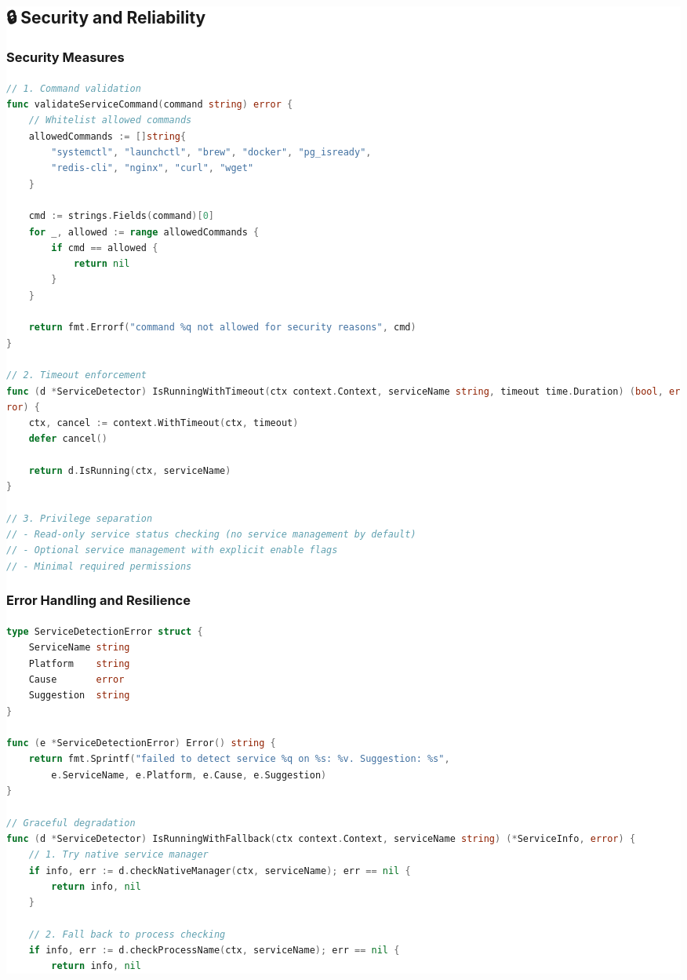 
## 🔒 **Security and Reliability**

### **Security Measures**
```go
// 1. Command validation
func validateServiceCommand(command string) error {
    // Whitelist allowed commands
    allowedCommands := []string{
        "systemctl", "launchctl", "brew", "docker", "pg_isready",
        "redis-cli", "nginx", "curl", "wget"
    }
    
    cmd := strings.Fields(command)[0]
    for _, allowed := range allowedCommands {
        if cmd == allowed {
            return nil
        }
    }
    
    return fmt.Errorf("command %q not allowed for security reasons", cmd)
}

// 2. Timeout enforcement
func (d *ServiceDetector) IsRunningWithTimeout(ctx context.Context, serviceName string, timeout time.Duration) (bool, error) {
    ctx, cancel := context.WithTimeout(ctx, timeout)
    defer cancel()
    
    return d.IsRunning(ctx, serviceName)
}

// 3. Privilege separation
// - Read-only service status checking (no service management by default)
// - Optional service management with explicit enable flags
// - Minimal required permissions
```

### **Error Handling and Resilience**
```go
type ServiceDetectionError struct {
    ServiceName string
    Platform    string
    Cause       error
    Suggestion  string
}

func (e *ServiceDetectionError) Error() string {
    return fmt.Sprintf("failed to detect service %q on %s: %v. Suggestion: %s", 
        e.ServiceName, e.Platform, e.Cause, e.Suggestion)
}

// Graceful degradation
func (d *ServiceDetector) IsRunningWithFallback(ctx context.Context, serviceName string) (*ServiceInfo, error) {
    // 1. Try native service manager
    if info, err := d.checkNativeManager(ctx, serviceName); err == nil {
        return info, nil
    }
    
    // 2. Fall back to process checking
    if info, err := d.checkProcessName(ctx, serviceName); err == nil {
        return info, nil
```